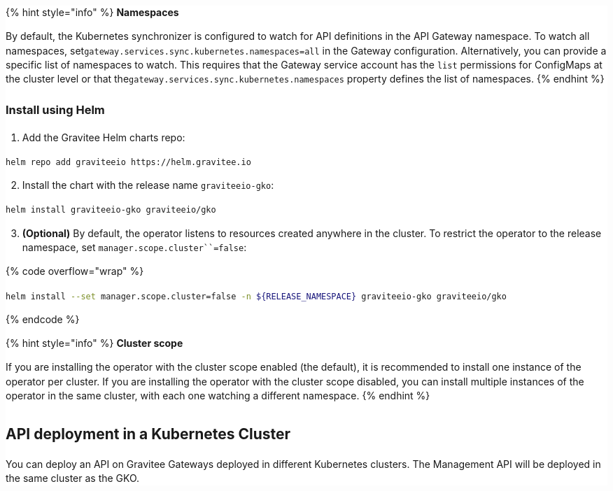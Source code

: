 {% hint style="info" %}
**Namespaces**

By default, the Kubernetes synchronizer is configured to watch for API definitions in the API Gateway namespace. To watch all namespaces, set`gateway.services.sync.kubernetes.namespaces=all` in the Gateway configuration. Alternatively, you can provide a specific list of namespaces to watch. This requires that the Gateway service account has the `list` permissions for ConfigMaps at the cluster level or that the`gateway.services.sync.kubernetes.namespaces` property defines the list of namespaces.&#x20;
{% endhint %}

### Install using Helm

1. Add the Gravitee Helm charts repo:

```sh
helm repo add graviteeio https://helm.gravitee.io
```

2. Install the chart with the release name `graviteeio-gko`:

```sh
helm install graviteeio-gko graviteeio/gko
```

3. **(Optional)** By default, the operator listens to resources created anywhere in the cluster. To restrict the operator to the release namespace, set `manager.scope.cluster``=false`:

{% code overflow="wrap" %}
```sh
helm install --set manager.scope.cluster=false -n ${RELEASE_NAMESPACE} graviteeio-gko graviteeio/gko
```
{% endcode %}

{% hint style="info" %}
**Cluster scope**

If you are installing the operator with the cluster scope enabled (the default), it is recommended to install one instance of the operator per cluster. If you are installing the operator with the cluster scope disabled, you can install multiple instances of the operator in the same cluster, with each one watching a different namespace.
{% endhint %}

## API deployment in a Kubernetes Cluster

You can deploy an API on Gravitee Gateways deployed in different Kubernetes clusters. The Management API will be deployed in the same cluster as the GKO.
